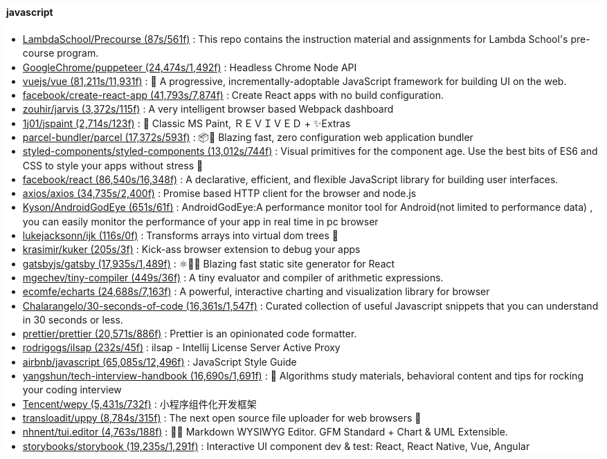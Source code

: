 #### javascript
* [LambdaSchool/Precourse (87s/561f)](https://github.com/LambdaSchool/Precourse) : This repo contains the instruction material and assignments for Lambda School's pre-course program.
* [GoogleChrome/puppeteer (24,474s/1,492f)](https://github.com/GoogleChrome/puppeteer) : Headless Chrome Node API
* [vuejs/vue (81,211s/11,931f)](https://github.com/vuejs/vue) : 🖖 A progressive, incrementally-adoptable JavaScript framework for building UI on the web.
* [facebook/create-react-app (41,793s/7,874f)](https://github.com/facebook/create-react-app) : Create React apps with no build configuration.
* [zouhir/jarvis (3,372s/115f)](https://github.com/zouhir/jarvis) : A very intelligent browser based Webpack dashboard
* [1j01/jspaint (2,714s/123f)](https://github.com/1j01/jspaint) : 🎨 Classic MS Paint, ＲＥＶＩＶＥＤ + ✨Extras
* [parcel-bundler/parcel (17,372s/593f)](https://github.com/parcel-bundler/parcel) : 📦🚀 Blazing fast, zero configuration web application bundler
* [styled-components/styled-components (13,012s/744f)](https://github.com/styled-components/styled-components) : Visual primitives for the component age. Use the best bits of ES6 and CSS to style your apps without stress 💅
* [facebook/react (86,540s/16,348f)](https://github.com/facebook/react) : A declarative, efficient, and flexible JavaScript library for building user interfaces.
* [axios/axios (34,735s/2,400f)](https://github.com/axios/axios) : Promise based HTTP client for the browser and node.js
* [Kyson/AndroidGodEye (651s/61f)](https://github.com/Kyson/AndroidGodEye) : AndroidGodEye:A performance monitor tool for Android(not limited to performance data) , you can easily monitor the performance of your app in real time in pc browser
* [lukejacksonn/ijk (116s/0f)](https://github.com/lukejacksonn/ijk) : Transforms arrays into virtual dom trees 🌴
* [krasimir/kuker (205s/3f)](https://github.com/krasimir/kuker) : Kick-ass browser extension to debug your apps
* [gatsbyjs/gatsby (17,935s/1,489f)](https://github.com/gatsbyjs/gatsby) : ⚛️📄🚀 Blazing fast static site generator for React
* [mgechev/tiny-compiler (449s/36f)](https://github.com/mgechev/tiny-compiler) : A tiny evaluator and compiler of arithmetic expressions.
* [ecomfe/echarts (24,688s/7,163f)](https://github.com/ecomfe/echarts) : A powerful, interactive charting and visualization library for browser
* [Chalarangelo/30-seconds-of-code (16,361s/1,547f)](https://github.com/Chalarangelo/30-seconds-of-code) : Curated collection of useful Javascript snippets that you can understand in 30 seconds or less.
* [prettier/prettier (20,571s/886f)](https://github.com/prettier/prettier) : Prettier is an opinionated code formatter.
* [rodrigogs/ilsap (232s/45f)](https://github.com/rodrigogs/ilsap) : ilsap - Intellij License Server Active Proxy
* [airbnb/javascript (65,085s/12,496f)](https://github.com/airbnb/javascript) : JavaScript Style Guide
* [yangshun/tech-interview-handbook (16,690s/1,691f)](https://github.com/yangshun/tech-interview-handbook) : 💯 Algorithms study materials, behavioral content and tips for rocking your coding interview
* [Tencent/wepy (5,431s/732f)](https://github.com/Tencent/wepy) : 小程序组件化开发框架
* [transloadit/uppy (8,784s/315f)](https://github.com/transloadit/uppy) : The next open source file uploader for web browsers 🐶
* [nhnent/tui.editor (4,763s/188f)](https://github.com/nhnent/tui.editor) : 🍞📝 Markdown WYSIWYG Editor. GFM Standard + Chart & UML Extensible.
* [storybooks/storybook (19,235s/1,291f)](https://github.com/storybooks/storybook) : Interactive UI component dev & test: React, React Native, Vue, Angular
